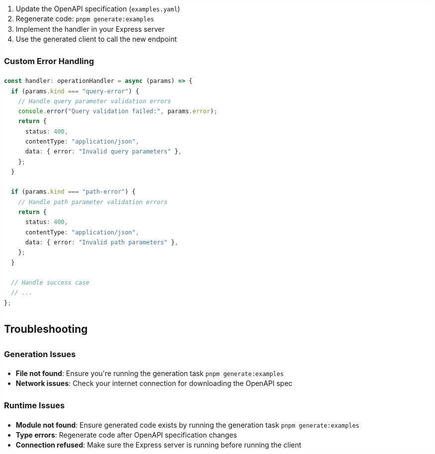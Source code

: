1. Update the OpenAPI specification (`examples.yaml`)
2. Regenerate code: `pnpm generate:examples`
3. Implement the handler in your Express server
4. Use the generated client to call the new endpoint

### Custom Error Handling

```typescript
const handler: operationHandler = async (params) => {
  if (params.kind === "query-error") {
    // Handle query parameter validation errors
    console.error("Query validation failed:", params.error);
    return {
      status: 400,
      contentType: "application/json",
      data: { error: "Invalid query parameters" },
    };
  }

  if (params.kind === "path-error") {
    // Handle path parameter validation errors
    return {
      status: 400,
      contentType: "application/json",
      data: { error: "Invalid path parameters" },
    };
  }

  // Handle success case
  // ...
};
```

## Troubleshooting

### Generation Issues

- **File not found**: Ensure you're running the generation task
  `pnpm generate:examples`
- **Network issues**: Check your internet connection for downloading the OpenAPI
  spec

### Runtime Issues

- **Module not found**: Ensure generated code exists by running the generation
  task `pnpm generate:examples`
- **Type errors**: Regenerate code after OpenAPI specification changes
- **Connection refused**: Make sure the Express server is running before running
  the client
